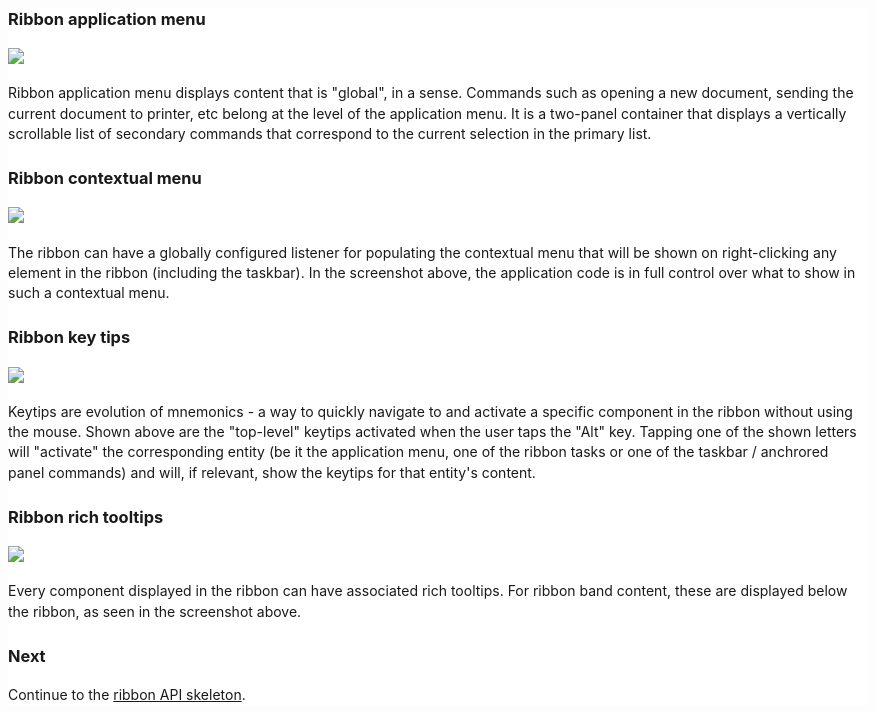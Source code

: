 ### Ribbon application menu

<img src="https://raw.githubusercontent.com/kirill-grouchnikov/radiance/sunshine/docs/images/components/walkthrough/ribbon/ribbon-appmenu-expanded.png" width="1181" border=0/>

Ribbon application menu displays content that is "global", in a sense. Commands such as opening a new document, sending the current document to printer, etc belong at the level of the application menu. It is a two-panel container that displays a vertically scrollable list of secondary commands that correspond to the current selection in the primary list.

### Ribbon contextual menu

<img src="https://raw.githubusercontent.com/kirill-grouchnikov/radiance/sunshine/docs/images/components/walkthrough/ribbon/ribbon-contextualmenu.png" width="1181" border=0/>

The ribbon can have a globally configured listener for populating the contextual menu that will be shown on right-clicking any element in the ribbon (including the taskbar). In the screenshot above, the application code is in full control over what to show in such a contextual menu.

### Ribbon key tips

<img src="https://raw.githubusercontent.com/kirill-grouchnikov/radiance/sunshine/docs/images/components/walkthrough/ribbon/ribbon-keytips.png" width="1181" border=0/>

Keytips are evolution of mnemonics - a way to quickly navigate to and activate a specific component in the ribbon without using the mouse. Shown above are the "top-level" keytips activated when the user taps the "Alt" key. Tapping one of the shown letters will "activate" the corresponding entity (be it the application menu, one of the ribbon tasks or one of the taskbar / anchrored panel commands) and will, if relevant, show the keytips for that entity's content.

### Ribbon rich tooltips

<img src="https://raw.githubusercontent.com/kirill-grouchnikov/radiance/sunshine/docs/images/components/walkthrough/ribbon/ribbon-richtooltip.png" width="1181" border=0/>

Every component displayed in the ribbon can have associated rich tooltips. For ribbon band content, these are displayed below the ribbon, as seen in the screenshot above.

### Next

Continue to the [ribbon API skeleton](RibbonApiSkeleton.md).
